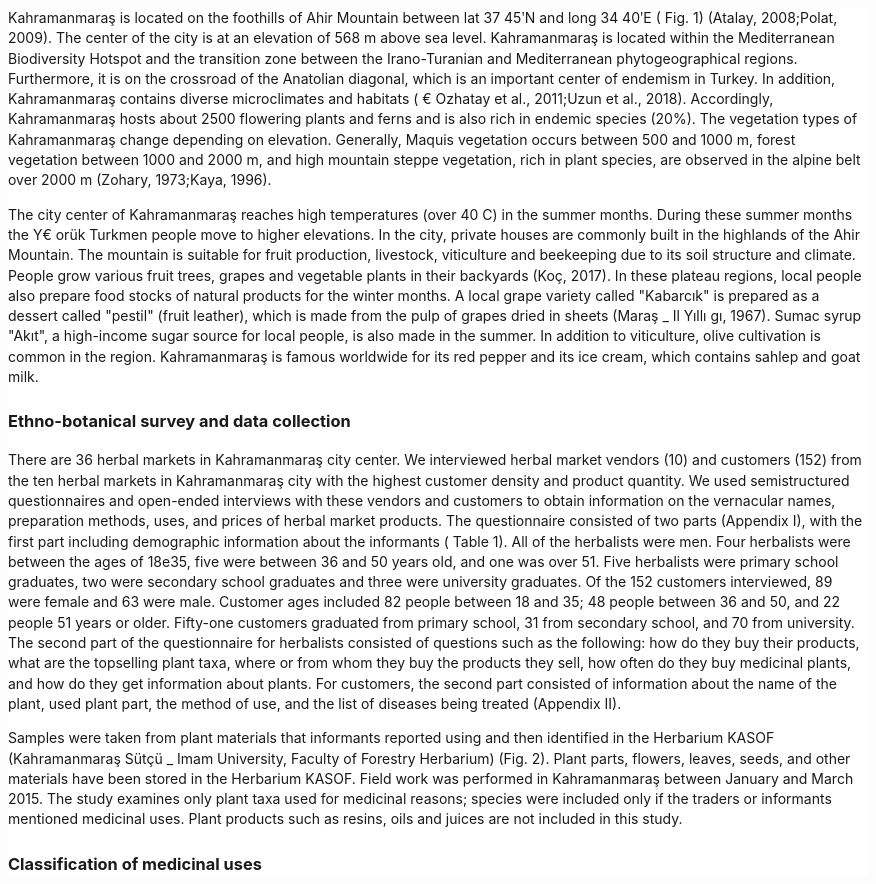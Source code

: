 Kahramanmaraş is located on the foothills of Ahir Mountain between lat 37 45ʹN and long 34 40ʹE ( Fig. 1) (Atalay, 2008;Polat, 2009). The center of the city is at an elevation of 568 m above sea level. Kahramanmaraş is located within the Mediterranean Biodiversity Hotspot and the transition zone between the Irano-Turanian and Mediterranean phytogeographical regions. Furthermore, it is on the crossroad of the Anatolian diagonal, which is an important center of endemism in Turkey. In addition, Kahramanmaraş contains diverse microclimates and habitats ( € Ozhatay et al., 2011;Uzun et al., 2018). Accordingly, Kahramanmaraş hosts about 2500 flowering plants and ferns and is also rich in endemic species (20%). The vegetation types of Kahramanmaraş change depending on elevation. Generally, Maquis vegetation occurs between 500 and 1000 m, forest vegetation between 1000 and 2000 m, and high mountain steppe vegetation, rich in plant species, are observed in the alpine belt over 2000 m (Zohary, 1973;Kaya, 1996).

The city center of Kahramanmaraş reaches high temperatures (over 40 C) in the summer months. During these summer months the Y€ orük Turkmen people move to higher elevations. In the city, private houses are commonly built in the highlands of the Ahir Mountain. The mountain is suitable for fruit production, livestock, viticulture and beekeeping due to its soil structure and climate. People grow various fruit trees, grapes and vegetable plants in their backyards (Koç, 2017). In these plateau regions, local people also prepare food stocks of natural products for the winter months. A local grape variety called "Kabarcık" is prepared as a dessert called "pestil" (fruit leather), which is made from the pulp of grapes dried in sheets (Maraş _ Il Yıllı gı, 1967). Sumac syrup "Akıt", a high-income sugar source for local people, is also made in the summer. In addition to viticulture, olive cultivation is common in the region. Kahramanmaraş is famous worldwide for its red pepper and its ice cream, which contains sahlep and goat milk.


### Ethno-botanical survey and data collection

There are 36 herbal markets in Kahramanmaraş city center. We interviewed herbal market vendors (10) and customers (152) from the ten herbal markets in Kahramanmaraş city with the highest customer density and product quantity. We used semistructured questionnaires and open-ended interviews with these vendors and customers to obtain information on the vernacular names, preparation methods, uses, and prices of herbal market products. The questionnaire consisted of two parts (Appendix I), with the first part including demographic information about the informants ( Table 1). All of the herbalists were men. Four herbalists were between the ages of 18e35, five were between 36 and 50 years old, and one was over 51. Five herbalists were primary school graduates, two were secondary school graduates and three were university graduates. Of the 152 customers interviewed, 89 were female and 63 were male. Customer ages included 82 people between 18 and 35; 48 people between 36 and 50, and 22 people 51 years or older. Fifty-one customers graduated from primary school, 31 from secondary school, and 70 from university. The second part of the questionnaire for herbalists consisted of questions such as the following: how do they buy their products, what are the topselling plant taxa, where or from whom they buy the products they sell, how often do they buy medicinal plants, and how do they get information about plants. For customers, the second part consisted of information about the name of the plant, used plant part, the method of use, and the list of diseases being treated (Appendix II).

Samples were taken from plant materials that informants reported using and then identified in the Herbarium KASOF (Kahramanmaraş Sütçü _ Imam University, Faculty of Forestry Herbarium) (Fig. 2). Plant parts, flowers, leaves, seeds, and other materials have been stored in the Herbarium KASOF. Field work was performed in Kahramanmaraş between January and March 2015. The study examines only plant taxa used for medicinal reasons; species were included only if the traders or informants mentioned medicinal uses. Plant products such as resins, oils and juices are not included in this study.


### Classification of medicinal uses
